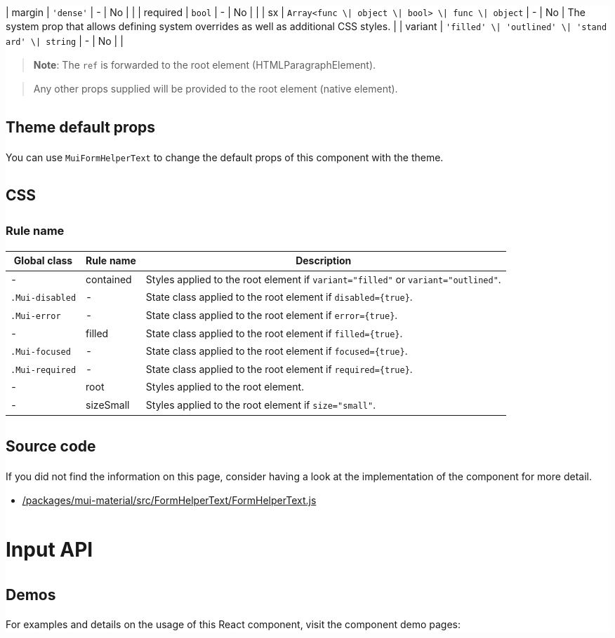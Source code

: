 | margin    | `'dense'`                                         | -       | No       |                                                                                         |
| required  | `bool`                                            | -       | No       |                                                                                         |
| sx        | `Array<func \| object \| bool> \| func \| object` | -       | No       | The system prop that allows defining system overrides as well as additional CSS styles. |
| variant   | `'filled' \| 'outlined' \| 'standard' \| string`  | -       | No       |                                                                                         |

> **Note**: The `ref` is forwarded to the root element (HTMLParagraphElement).

> Any other props supplied will be provided to the root element (native element).

## Theme default props

You can use `MuiFormHelperText` to change the default props of this component with the theme.

## CSS

### Rule name

| Global class    | Rule name | Description                                                                       |
| --------------- | --------- | --------------------------------------------------------------------------------- |
| -               | contained | Styles applied to the root element if `variant="filled"` or `variant="outlined"`. |
| `.Mui-disabled` | -         | State class applied to the root element if `disabled={true}`.                     |
| `.Mui-error`    | -         | State class applied to the root element if `error={true}`.                        |
| -               | filled    | State class applied to the root element if `filled={true}`.                       |
| `.Mui-focused`  | -         | State class applied to the root element if `focused={true}`.                      |
| `.Mui-required` | -         | State class applied to the root element if `required={true}`.                     |
| -               | root      | Styles applied to the root element.                                               |
| -               | sizeSmall | Styles applied to the root element if `size="small"`.                             |

## Source code

If you did not find the information on this page, consider having a look at the implementation of the component for more detail.

- [/packages/mui-material/src/FormHelperText/FormHelperText.js](https://github.com/mui/material-ui/tree/HEAD/packages/mui-material/src/FormHelperText/FormHelperText.js)

# Input API

## Demos

For examples and details on the usage of this React component, visit the component demo pages:
